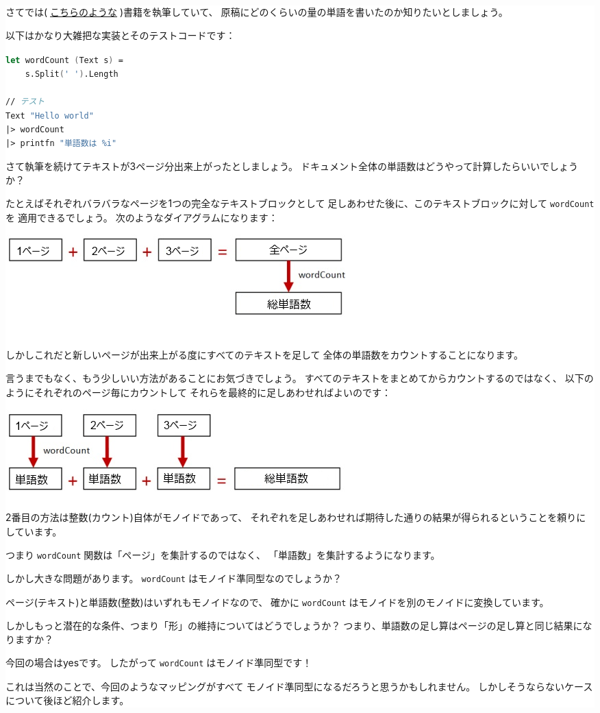 さてでは( [こちらのような][link04] )書籍を執筆していて、
原稿にどのくらいの量の単語を書いたのか知りたいとしましょう。

以下はかなり大雑把な実装とそのテストコードです：

```fsharp
let wordCount (Text s) =
    s.Split(' ').Length

// テスト
Text "Hello world"
|> wordCount
|> printfn "単語数は %i"
```

さて執筆を続けてテキストが3ページ分出来上がったとしましょう。
ドキュメント全体の単語数はどうやって計算したらいいでしょうか？

たとえばそれぞれバラバラなページを1つの完全なテキストブロックとして
足しあわせた後に、このテキストブロックに対して ``wordCount`` を
適用できるでしょう。
次のようなダイアグラムになります：

![ページを組み合わせた後にカウント][img01]

しかしこれだと新しいページが出来上がる度にすべてのテキストを足して
全体の単語数をカウントすることになります。

言うまでもなく、もう少しいい方法があることにお気づきでしょう。
すべてのテキストをまとめてからカウントするのではなく、
以下のようにそれぞれのページ毎にカウントして
それらを最終的に足しあわせればよいのです：

![ページ毎にカウントして合計する][img02]

2番目の方法は整数(カウント)自体がモノイドであって、
それぞれを足しあわせれば期待した通りの結果が得られるということを頼りにしています。

つまり ``wordCount`` 関数は「ページ」を集計するのではなく、
「単語数」を集計するようになります。

しかし大きな問題があります。
``wordCount`` はモノイド準同型なのでしょうか？

ページ(テキスト)と単語数(整数)はいずれもモノイドなので、
確かに ``wordCount`` はモノイドを別のモノイドに変換しています。

しかしもっと潜在的な条件、つまり「形」の維持についてはどうでしょうか？
つまり、単語数の足し算はページの足し算と同じ結果になりますか？

今回の場合はyesです。
したがって ``wordCount`` はモノイド準同型です！

これは当然のことで、今回のようなマッピングがすべて
モノイド準同型になるだろうと思うかもしれません。
しかしそうならないケースについて後ほど紹介します。


[link01]: http://fsharpforfunandprofit.com/posts/monoids-part2/ "Monoids in practice"
[link02]: Monoids%20without%20tears.md "難しくないモノイド"
[link03]: http://fsharpforfunandprofit.com/posts/printf/ "Formatted text using printf"
[link04]: https://leanpub.com/understandingfunctionalprogramming?utm_campaign=understandingfunctionalprogramming "Understanding Functional Programming"
[link05]: https://blog.twitter.com/2012/scalding-080-and-algebird "Scalding 0.8.0 and Algebird"
[link06]: http://highlyscalable.wordpress.com/2012/05/01/probabilistic-structures-web-analytics-data-mining/ "Probabilistic Data Structures for Web Analytics and Data Mining"
[link07]: http://izbicki.me/blog/gausian-distributions-are-monoids "Gausian distributions form a monoid"
[link08]: http://citeseerx.ist.psu.edu/viewdoc/download?doi=10.1.1.104.5859&rep=rep1&type=pdf "Google’s MapReduce Programming Model—Revisited"
[link09]: http://arxiv.org/abs/1304.7544 "Monoidify! Monoids as a Design Principle for Efficient MapReduce Algorithms"
[link10]: http://www.slideshare.net/matthewterencehayes/hourglass-27038297 "Hourglass: a Library for Incremental Processing on Hadoop"
[link11]: http://cs.stackexchange.com/questions/9648/what-use-are-groups-monoids-and-rings-in-database-computations
[link12]: http://www.cis.upenn.edu/~byorgey/pub/monoid-pearl.pdf
[img01]: img/02-01.png
[img02]: img/02-02.png